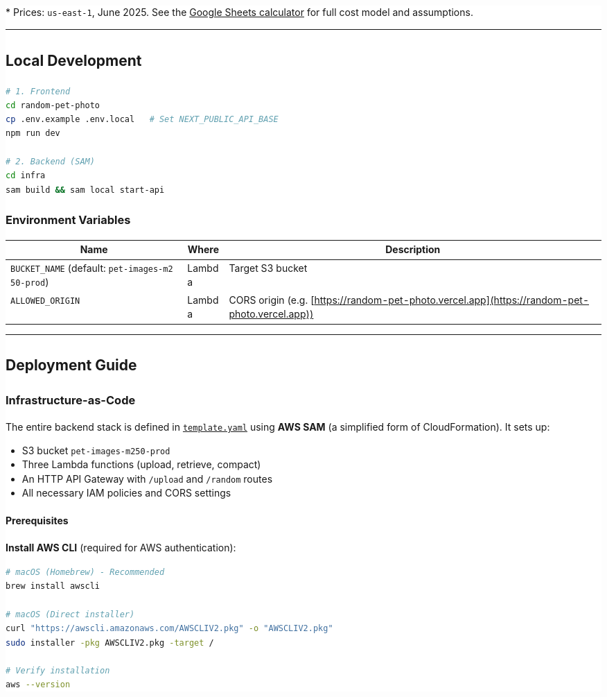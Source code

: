 \* Prices: `us-east-1`, June 2025. See the [Google Sheets calculator](https://docs.google.com/spreadsheets/d/126Fys0u7iEPpZ2jjmUQx2OlGEdPvOdL92St0DY9q0hI/edit?usp=sharing) for full cost model and assumptions.

---


## Local Development

````bash
# 1. Frontend
cd random-pet-photo
cp .env.example .env.local   # Set NEXT_PUBLIC_API_BASE
npm run dev

# 2. Backend (SAM)
cd infra
sam build && sam local start-api
````

### Environment Variables

| Name                                            | Where  | Description                                                                                   |
| ----------------------------------------------- | ------ | --------------------------------------------------------------------------------------------- |
| `BUCKET_NAME` (default: `pet-images-m250-prod`) | Lambda | Target S3 bucket                                                                              |
| `ALLOWED_ORIGIN`                                | Lambda | CORS origin (e.g. [https://random-pet-photo.vercel.app](https://random-pet-photo.vercel.app)) |

---

## Deployment Guide

### Infrastructure-as-Code

The entire backend stack is defined in [`template.yaml`](./infra/template.yaml) using **AWS SAM** (a simplified form of CloudFormation). It sets up:

* S3 bucket `pet-images-m250-prod`
* Three Lambda functions (upload, retrieve, compact)
* An HTTP API Gateway with `/upload` and `/random` routes
* All necessary IAM policies and CORS settings

#### Prerequisites

**Install AWS CLI** (required for AWS authentication):

```bash
# macOS (Homebrew) - Recommended
brew install awscli

# macOS (Direct installer)
curl "https://awscli.amazonaws.com/AWSCLIV2.pkg" -o "AWSCLIV2.pkg"
sudo installer -pkg AWSCLIV2.pkg -target /

# Verify installation
aws --version
```
